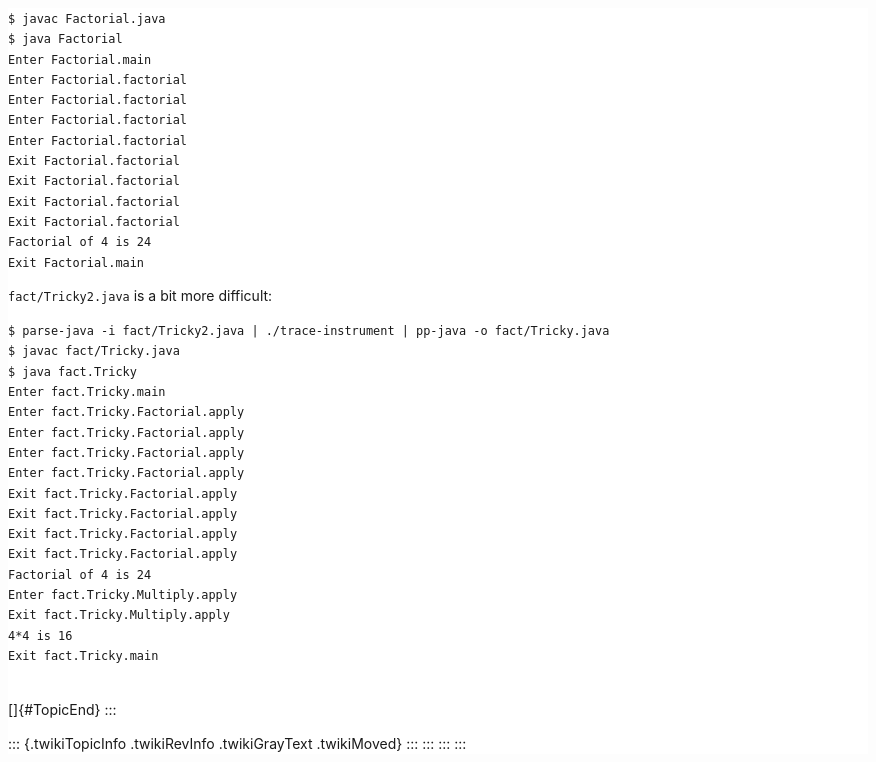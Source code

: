     $ javac Factorial.java
    $ java Factorial
    Enter Factorial.main
    Enter Factorial.factorial
    Enter Factorial.factorial
    Enter Factorial.factorial
    Enter Factorial.factorial
    Exit Factorial.factorial
    Exit Factorial.factorial
    Exit Factorial.factorial
    Exit Factorial.factorial
    Factorial of 4 is 24
    Exit Factorial.main

`fact/Tricky2.java` is a bit more difficult:

    $ parse-java -i fact/Tricky2.java | ./trace-instrument | pp-java -o fact/Tricky.java
    $ javac fact/Tricky.java
    $ java fact.Tricky
    Enter fact.Tricky.main
    Enter fact.Tricky.Factorial.apply
    Enter fact.Tricky.Factorial.apply
    Enter fact.Tricky.Factorial.apply
    Enter fact.Tricky.Factorial.apply
    Exit fact.Tricky.Factorial.apply
    Exit fact.Tricky.Factorial.apply
    Exit fact.Tricky.Factorial.apply
    Exit fact.Tricky.Factorial.apply
    Factorial of 4 is 24
    Enter fact.Tricky.Multiply.apply
    Exit fact.Tricky.Multiply.apply
    4*4 is 16
    Exit fact.Tricky.main

\
[]{#TopicEnd}
:::

::: {.twikiTopicInfo .twikiRevInfo .twikiGrayText .twikiMoved}
:::
:::
:::
:::
